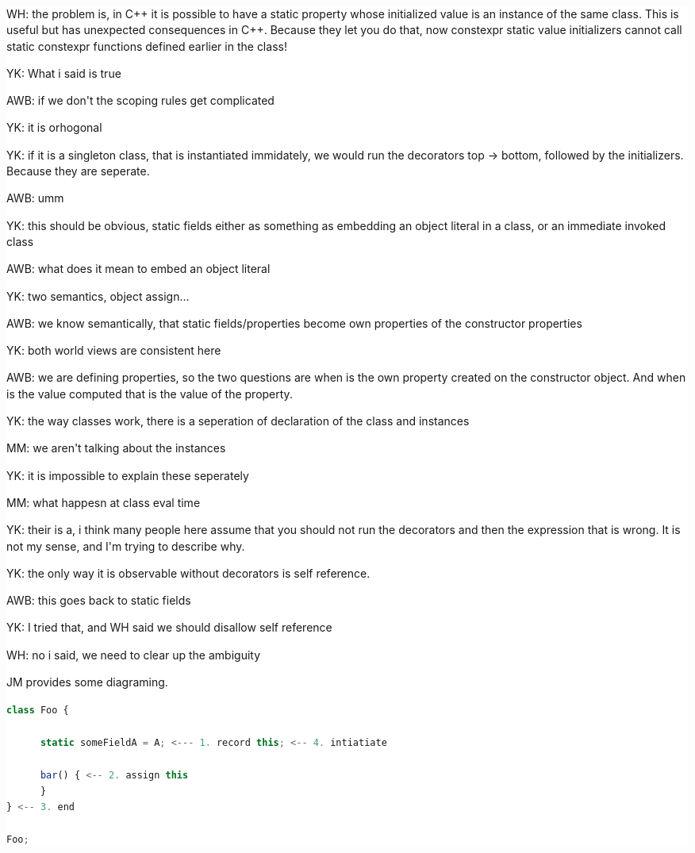 WH: the problem is, in C++ it is possible to have a static property whose initialized value is an instance of the same class. This is useful but has unexpected consequences in C++. Because they let you do that, now constexpr static value initializers cannot call static constexpr functions defined earlier in the class!

YK: What i said is true

AWB: if we don't the scoping rules get complicated

YK: it is orhogonal

YK: if it is a singleton class, that is instantiated immidately,  we would run the decorators top -> bottom, followed by the initializers. Because they are seperate.

AWB: umm

YK: this should be obvious, static fields either as something as embedding an object literal in a class, or an immediate invoked class

AWB: what does it mean to embed an object literal

YK: two semantics, object assign...

AWB: we know semantically, that static fields/properties become own properties of the constructor properties

YK: both world views are consistent here

AWB: we are defining properties, so the two questions are when is the own property created on the constructor object. And when is the value computed that is the value of the property.

YK: the way classes work, there is a seperation of declaration of the class and instances

MM: we aren't talking about the instances

YK: it is impossible to explain these seperately

MM: what happesn at class eval time

YK: their is a, i think many people here assume that you should not run the decorators and then the expression that is wrong. It is not my sense, and I'm trying to describe why.

YK: the only way it is observable without  decorators is self reference.

AWB: this goes back to static fields

YK: I tried that, and WH said we should disallow self reference

WH: no i said, we need to clear up the ambiguity

JM provides some diagraming.

```js
class Foo {
    
      static someFieldA = A; <--- 1. record this; <-- 4. intiatiate
      
      bar() { <-- 2. assign this
      }
} <-- 3. end

Foo;
```
